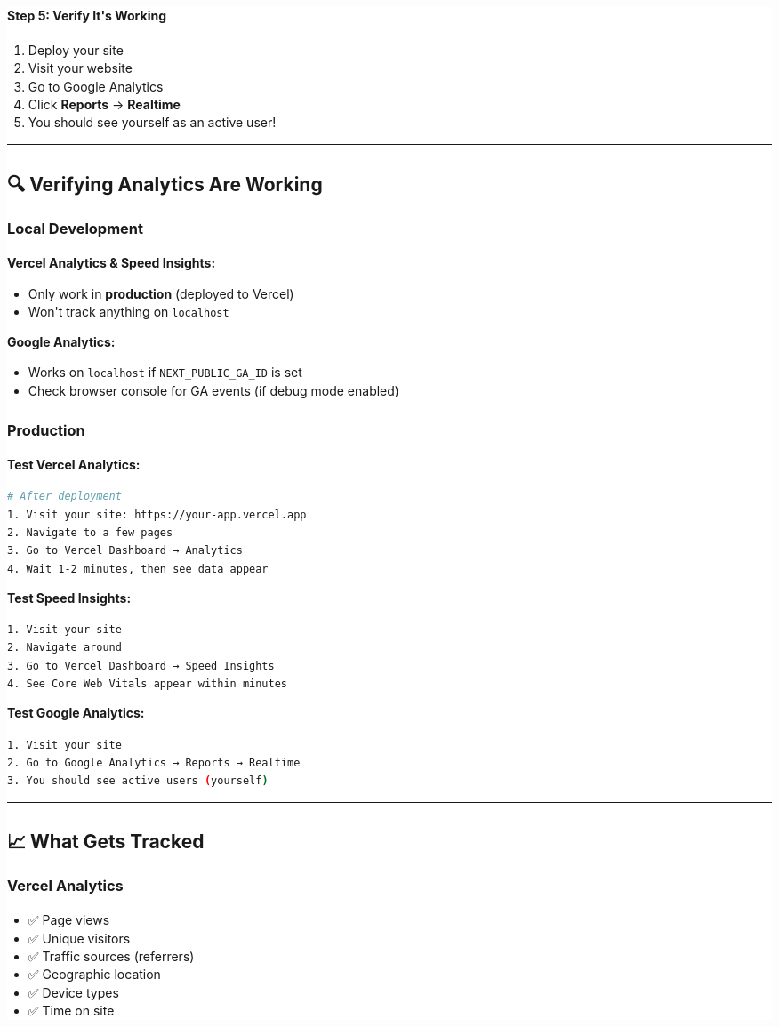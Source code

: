#### Step 5: Verify It's Working

1. Deploy your site
2. Visit your website
3. Go to Google Analytics
4. Click **Reports** → **Realtime**
5. You should see yourself as an active user!

---

## 🔍 Verifying Analytics Are Working

### Local Development

**Vercel Analytics & Speed Insights:**
- Only work in **production** (deployed to Vercel)
- Won't track anything on `localhost`

**Google Analytics:**
- Works on `localhost` if `NEXT_PUBLIC_GA_ID` is set
- Check browser console for GA events (if debug mode enabled)

### Production

**Test Vercel Analytics:**
```bash
# After deployment
1. Visit your site: https://your-app.vercel.app
2. Navigate to a few pages
3. Go to Vercel Dashboard → Analytics
4. Wait 1-2 minutes, then see data appear
```

**Test Speed Insights:**
```bash
1. Visit your site
2. Navigate around
3. Go to Vercel Dashboard → Speed Insights
4. See Core Web Vitals appear within minutes
```

**Test Google Analytics:**
```bash
1. Visit your site
2. Go to Google Analytics → Reports → Realtime
3. You should see active users (yourself)
```

---

## 📈 What Gets Tracked

### Vercel Analytics
- ✅ Page views
- ✅ Unique visitors
- ✅ Traffic sources (referrers)
- ✅ Geographic location
- ✅ Device types
- ✅ Time on site
